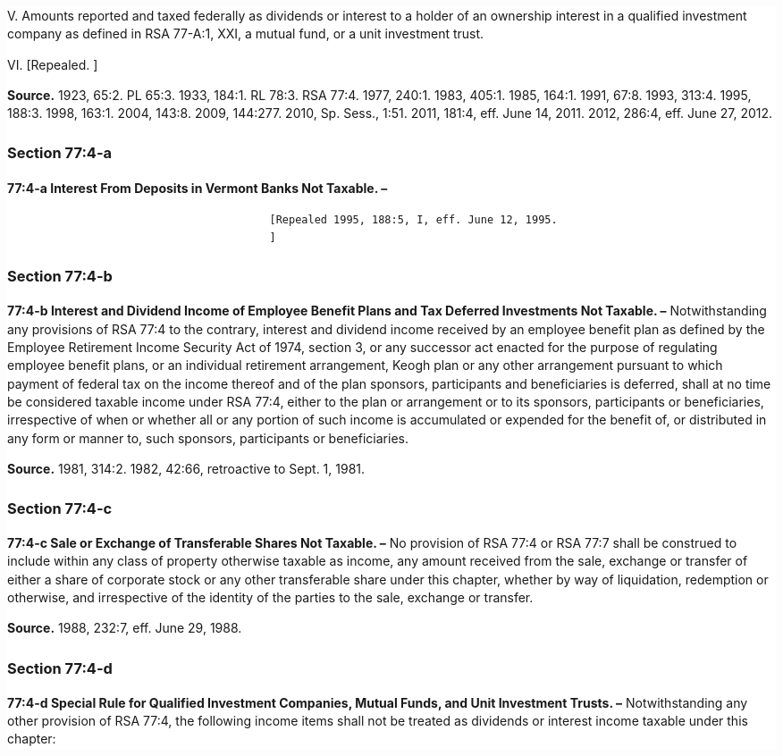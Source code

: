  V. Amounts reported and taxed federally as dividends or interest to
a holder of an ownership interest in a qualified investment company as
defined in RSA 77-A:1, XXI, a mutual fund, or a unit investment trust.
                                             
 VI. 
                                             [Repealed.
                                             ]

**Source.** 1923, 65:2. PL 65:3. 1933, 184:1. RL 78:3. RSA 77:4. 1977,
240:1. 1983, 405:1. 1985, 164:1. 1991, 67:8. 1993, 313:4. 1995, 188:3.
1998, 163:1. 2004, 143:8. 2009, 144:277. 2010, Sp. Sess., 1:51. 2011,
181:4, eff. June 14, 2011. 2012, 286:4, eff. June 27, 2012.

### Section 77:4-a

 **77:4-a Interest From Deposits in Vermont Banks Not Taxable. –**

                                             [Repealed 1995, 188:5, I, eff. June 12, 1995.
                                             ]

### Section 77:4-b

 **77:4-b Interest and Dividend Income of Employee Benefit Plans and
Tax Deferred Investments Not Taxable. –** Notwithstanding any provisions
of RSA 77:4 to the contrary, interest and dividend income received by an
employee benefit plan as defined by the Employee Retirement Income
Security Act of 1974, section 3, or any successor act enacted for the
purpose of regulating employee benefit plans, or an individual
retirement arrangement, Keogh plan or any other arrangement pursuant to
which payment of federal tax on the income thereof and of the plan
sponsors, participants and beneficiaries is deferred, shall at no time
be considered taxable income under RSA 77:4, either to the plan or
arrangement or to its sponsors, participants or beneficiaries,
irrespective of when or whether all or any portion of such income is
accumulated or expended for the benefit of, or distributed in any form
or manner to, such sponsors, participants or beneficiaries.

**Source.** 1981, 314:2. 1982, 42:66, retroactive to Sept. 1, 1981.

### Section 77:4-c

 **77:4-c Sale or Exchange of Transferable Shares Not Taxable. –** No
provision of RSA 77:4 or RSA 77:7 shall be construed to include within
any class of property otherwise taxable as income, any amount received
from the sale, exchange or transfer of either a share of corporate stock
or any other transferable share under this chapter, whether by way of
liquidation, redemption or otherwise, and irrespective of the identity
of the parties to the sale, exchange or transfer.

**Source.** 1988, 232:7, eff. June 29, 1988.

### Section 77:4-d

 **77:4-d Special Rule for Qualified Investment Companies, Mutual
Funds, and Unit Investment Trusts. –** Notwithstanding any other
provision of RSA 77:4, the following income items shall not be treated
as dividends or interest income taxable under this chapter:
                                             